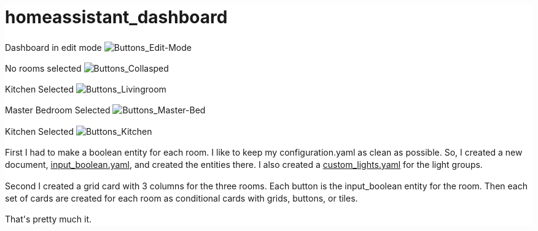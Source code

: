 # homeassistant_dashboard

Dashboard in edit mode
<img width="1427" alt="Buttons_Edit-Mode" src="https://github.com/ZehelSitchel/homeassistant_dashboard/assets/6528720/e0fa71a4-3ef1-486b-8934-5aca4afe9438">

No rooms selected
<img width="1427" alt="Buttons_Collasped" src="https://github.com/ZehelSitchel/homeassistant_dashboard/assets/6528720/2e738b5a-71e4-415a-85f8-7d8620111fd8">

Kitchen Selected
<img width="1429" alt="Buttons_Livingroom" src="https://github.com/ZehelSitchel/homeassistant_dashboard/assets/6528720/755f9509-c295-4c1e-95fc-f224716b72aa">

Master Bedroom Selected
<img width="1427" alt="Buttons_Master-Bed" src="https://github.com/ZehelSitchel/homeassistant_dashboard/assets/6528720/1fdcbd87-9198-4920-a726-44a41ddc6b93">

Kitchen Selected
<img width="1428" alt="Buttons_Kitchen" src="https://github.com/ZehelSitchel/homeassistant_dashboard/assets/6528720/c0b7be11-ee5f-44a8-8888-8acf647a0466">

First I had to make a boolean entity for each room. I like to keep my configuration.yaml as clean as possible. So, I created a new document, [input_boolean.yaml](https://github.com/ZehelSitchel/homeassistant_dashboard/blob/main/input_boolean.yaml), and created the entities there. I also created a [custom_lights.yaml](https://github.com/ZehelSitchel/homeassistant_dashboard/blob/main/custom_lights.yaml) for the light groups.

Second I created a grid card with 3 columns for the three rooms. Each button is the input_boolean entity for the room. Then each set of cards are created for each room as conditional cards with grids, buttons, or tiles.

That's pretty much it.
